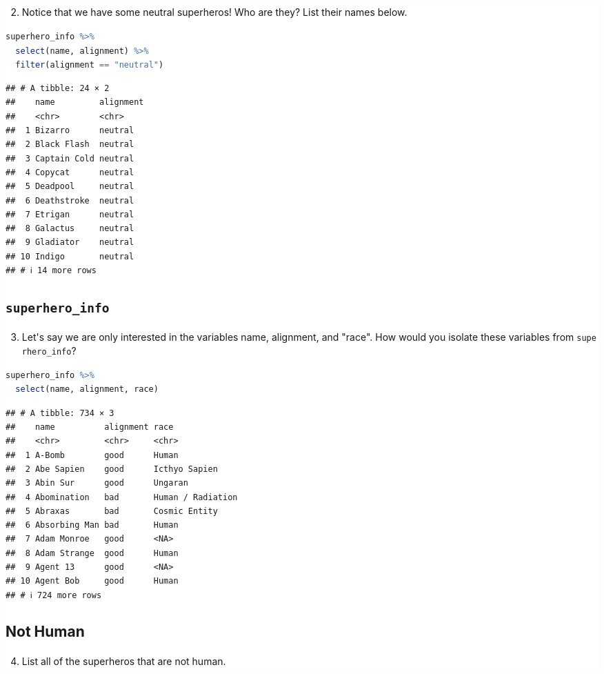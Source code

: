 2. Notice that we have some neutral superheros! Who are they? List their names below.  


```r
superhero_info %>% 
  select(name, alignment) %>% 
  filter(alignment == "neutral")
```

```
## # A tibble: 24 × 2
##    name         alignment
##    <chr>        <chr>    
##  1 Bizarro      neutral  
##  2 Black Flash  neutral  
##  3 Captain Cold neutral  
##  4 Copycat      neutral  
##  5 Deadpool     neutral  
##  6 Deathstroke  neutral  
##  7 Etrigan      neutral  
##  8 Galactus     neutral  
##  9 Gladiator    neutral  
## 10 Indigo       neutral  
## # ℹ 14 more rows
```

## `superhero_info`
3. Let's say we are only interested in the variables name, alignment, and "race". How would you isolate these variables from `superhero_info`?


```r
superhero_info %>% 
  select(name, alignment, race)
```

```
## # A tibble: 734 × 3
##    name          alignment race             
##    <chr>         <chr>     <chr>            
##  1 A-Bomb        good      Human            
##  2 Abe Sapien    good      Icthyo Sapien    
##  3 Abin Sur      good      Ungaran          
##  4 Abomination   bad       Human / Radiation
##  5 Abraxas       bad       Cosmic Entity    
##  6 Absorbing Man bad       Human            
##  7 Adam Monroe   good      <NA>             
##  8 Adam Strange  good      Human            
##  9 Agent 13      good      <NA>             
## 10 Agent Bob     good      Human            
## # ℹ 724 more rows
```

## Not Human
4. List all of the superheros that are not human.
